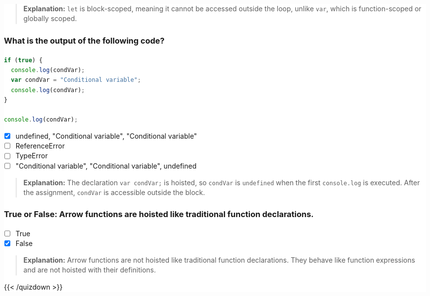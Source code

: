 > **Explanation:** `let` is block-scoped, meaning it cannot be accessed outside the loop, unlike `var`, which is function-scoped or globally scoped.

### What is the output of the following code?

```javascript
if (true) {
  console.log(condVar);
  var condVar = "Conditional variable";
  console.log(condVar);
}

console.log(condVar);
```

- [x] undefined, "Conditional variable", "Conditional variable"
- [ ] ReferenceError
- [ ] TypeError
- [ ] "Conditional variable", "Conditional variable", undefined

> **Explanation:** The declaration `var condVar;` is hoisted, so `condVar` is `undefined` when the first `console.log` is executed. After the assignment, `condVar` is accessible outside the block.

### True or False: Arrow functions are hoisted like traditional function declarations.

- [ ] True
- [x] False

> **Explanation:** Arrow functions are not hoisted like traditional function declarations. They behave like function expressions and are not hoisted with their definitions.

{{< /quizdown >}}
